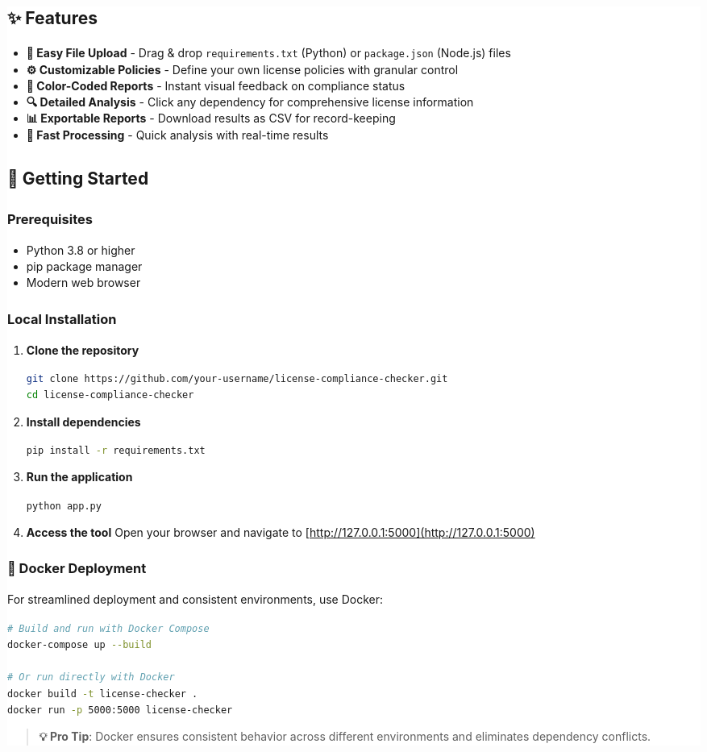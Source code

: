 ## ✨ Features

- **📁 Easy File Upload** - Drag & drop `requirements.txt` (Python) or `package.json` (Node.js) files
- **⚙️ Customizable Policies** - Define your own license policies with granular control
- **🎨 Color-Coded Reports** - Instant visual feedback on compliance status
- **🔍 Detailed Analysis** - Click any dependency for comprehensive license information
- **📊 Exportable Reports** - Download results as CSV for record-keeping
- **🚀 Fast Processing** - Quick analysis with real-time results

## 🚀 Getting Started

### Prerequisites

- Python 3.8 or higher
- pip package manager
- Modern web browser

### Local Installation

1. **Clone the repository**
   ```bash
   git clone https://github.com/your-username/license-compliance-checker.git
   cd license-compliance-checker
   ```

2. **Install dependencies**
   ```bash
   pip install -r requirements.txt
   ```

3. **Run the application**
   ```bash
   python app.py
   ```

4. **Access the tool**
   Open your browser and navigate to [http://127.0.0.1:5000](http://127.0.0.1:5000)

### 🐳 Docker Deployment

For streamlined deployment and consistent environments, use Docker:

```bash
# Build and run with Docker Compose
docker-compose up --build

# Or run directly with Docker
docker build -t license-checker .
docker run -p 5000:5000 license-checker
```

> **💡 Pro Tip**: Docker ensures consistent behavior across different environments and eliminates dependency conflicts.
